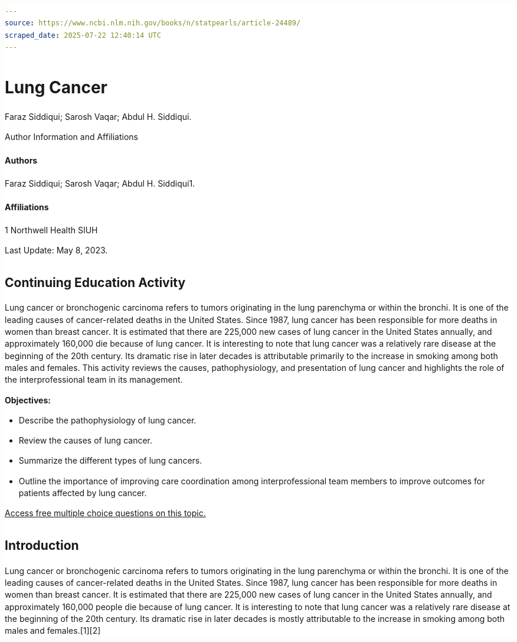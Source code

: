 ```yaml
---
source: https://www.ncbi.nlm.nih.gov/books/n/statpearls/article-24489/
scraped_date: 2025-07-22 12:40:14 UTC
---
```


# Lung Cancer

Faraz Siddiqui; Sarosh Vaqar; Abdul H. Siddiqui.

Author Information and Affiliations

#### Authors

Faraz Siddiqui; Sarosh Vaqar; Abdul H. Siddiqui1.

#### Affiliations

1 Northwell Health SIUH

Last Update: May 8, 2023.

## Continuing Education Activity

Lung cancer or bronchogenic carcinoma refers to tumors originating in the lung parenchyma or within the bronchi. It is one of the leading causes of cancer-related deaths in the United States. Since 1987, lung cancer has been responsible for more deaths in women than breast cancer. It is estimated that there are 225,000 new cases of lung cancer in the United States annually, and approximately 160,000 die because of lung cancer. It is interesting to note that lung cancer was a relatively rare disease at the beginning of the 20th century. Its dramatic rise in later decades is attributable primarily to the increase in smoking among both males and females. This activity reviews the causes, pathophysiology, and presentation of lung cancer and highlights the role of the interprofessional team in its management.

**Objectives:**

  * Describe the pathophysiology of lung cancer.

  * Review the causes of lung cancer.

  * Summarize the different types of lung cancers.

  * Outline the importance of improving care coordination among interprofessional team members to improve outcomes for patients affected by lung cancer.

[Access free multiple choice questions on this topic.](https://www.statpearls.com/account/trialuserreg/?articleid=24489&utm_source=pubmed&utm_campaign=reviews&utm_content=24489)

## Introduction

Lung cancer or bronchogenic carcinoma refers to tumors originating in the lung parenchyma or within the bronchi. It is one of the leading causes of cancer-related deaths in the United States. Since 1987, lung cancer has been responsible for more deaths in women than breast cancer. It is estimated that there are 225,000 new cases of lung cancer in the United States annually, and approximately 160,000 people die because of lung cancer. It is interesting to note that lung cancer was a relatively rare disease at the beginning of the 20th century. Its dramatic rise in later decades is mostly attributable to the increase in smoking among both males and females.[1][2]
